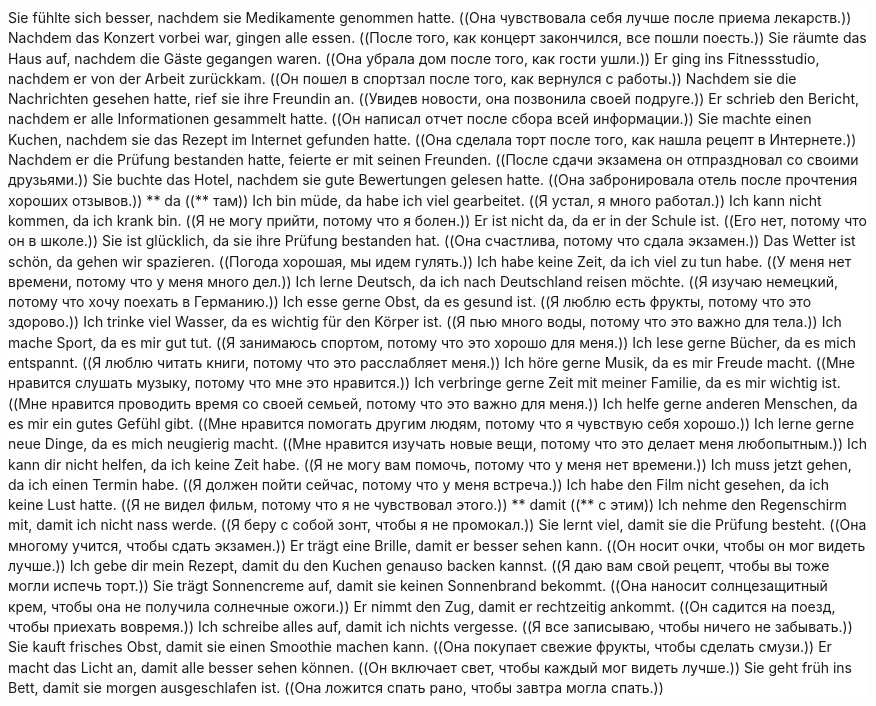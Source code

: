 Sie fühlte sich besser, nachdem sie Medikamente genommen hatte. ((Она чувствовала себя лучше после приема лекарств.))
Nachdem das Konzert vorbei war, gingen alle essen. ((После того, как концерт закончился, все пошли поесть.))
Sie räumte das Haus auf, nachdem die Gäste gegangen waren. ((Она убрала дом после того, как гости ушли.))
Er ging ins Fitnessstudio, nachdem er von der Arbeit zurückkam. ((Он пошел в спортзал после того, как вернулся с работы.))
Nachdem sie die Nachrichten gesehen hatte, rief sie ihre Freundin an. ((Увидев новости, она позвонила своей подруге.))
Er schrieb den Bericht, nachdem er alle Informationen gesammelt hatte. ((Он написал отчет после сбора всей информации.))
Sie machte einen Kuchen, nachdem sie das Rezept im Internet gefunden hatte. ((Она сделала торт после того, как нашла рецепт в Интернете.))
Nachdem er die Prüfung bestanden hatte, feierte er mit seinen Freunden. ((После сдачи экзамена он отпраздновал со своими друзьями.))
Sie buchte das Hotel, nachdem sie gute Bewertungen gelesen hatte. ((Она забронировала отель после прочтения хороших отзывов.))
** da ((** там))
Ich bin müde, da habe ich viel gearbeitet. ((Я устал, я много работал.))
Ich kann nicht kommen, da ich krank bin. ((Я не могу прийти, потому что я болен.))
Er ist nicht da, da er in der Schule ist. ((Его нет, потому что он в школе.))
Sie ist glücklich, da sie ihre Prüfung bestanden hat. ((Она счастлива, потому что сдала экзамен.))
Das Wetter ist schön, da gehen wir spazieren. ((Погода хорошая, мы идем гулять.))
Ich habe keine Zeit, da ich viel zu tun habe. ((У меня нет времени, потому что у меня много дел.))
Ich lerne Deutsch, da ich nach Deutschland reisen möchte. ((Я изучаю немецкий, потому что хочу поехать в Германию.))
Ich esse gerne Obst, da es gesund ist. ((Я люблю есть фрукты, потому что это здорово.))
Ich trinke viel Wasser, da es wichtig für den Körper ist. ((Я пью много воды, потому что это важно для тела.))
Ich mache Sport, da es mir gut tut. ((Я занимаюсь спортом, потому что это хорошо для меня.))
Ich lese gerne Bücher, da es mich entspannt. ((Я люблю читать книги, потому что это расслабляет меня.))
Ich höre gerne Musik, da es mir Freude macht. ((Мне нравится слушать музыку, потому что мне это нравится.))
Ich verbringe gerne Zeit mit meiner Familie, da es mir wichtig ist. ((Мне нравится проводить время со своей семьей, потому что это важно для меня.))
Ich helfe gerne anderen Menschen, da es mir ein gutes Gefühl gibt. ((Мне нравится помогать другим людям, потому что я чувствую себя хорошо.))
Ich lerne gerne neue Dinge, da es mich neugierig macht. ((Мне нравится изучать новые вещи, потому что это делает меня любопытным.))
Ich kann dir nicht helfen, da ich keine Zeit habe. ((Я не могу вам помочь, потому что у меня нет времени.))
Ich muss jetzt gehen, da ich einen Termin habe. ((Я должен пойти сейчас, потому что у меня встреча.))
Ich habe den Film nicht gesehen, da ich keine Lust hatte. ((Я не видел фильм, потому что я не чувствовал этого.))
** damit ((** с этим))
Ich nehme den Regenschirm mit, damit ich nicht nass werde. ((Я беру с собой зонт, чтобы я не промокал.))
Sie lernt viel, damit sie die Prüfung besteht. ((Она многому учится, чтобы сдать экзамен.))
Er trägt eine Brille, damit er besser sehen kann. ((Он носит очки, чтобы он мог видеть лучше.))
Ich gebe dir mein Rezept, damit du den Kuchen genauso backen kannst. ((Я даю вам свой рецепт, чтобы вы тоже могли испечь торт.))
Sie trägt Sonnencreme auf, damit sie keinen Sonnenbrand bekommt. ((Она наносит солнцезащитный крем, чтобы она не получила солнечные ожоги.))
Er nimmt den Zug, damit er rechtzeitig ankommt. ((Он садится на поезд, чтобы приехать вовремя.))
Ich schreibe alles auf, damit ich nichts vergesse. ((Я все записываю, чтобы ничего не забывать.))
Sie kauft frisches Obst, damit sie einen Smoothie machen kann. ((Она покупает свежие фрукты, чтобы сделать смузи.))
Er macht das Licht an, damit alle besser sehen können. ((Он включает свет, чтобы каждый мог видеть лучше.))
Sie geht früh ins Bett, damit sie morgen ausgeschlafen ist. ((Она ложится спать рано, чтобы завтра могла спать.))